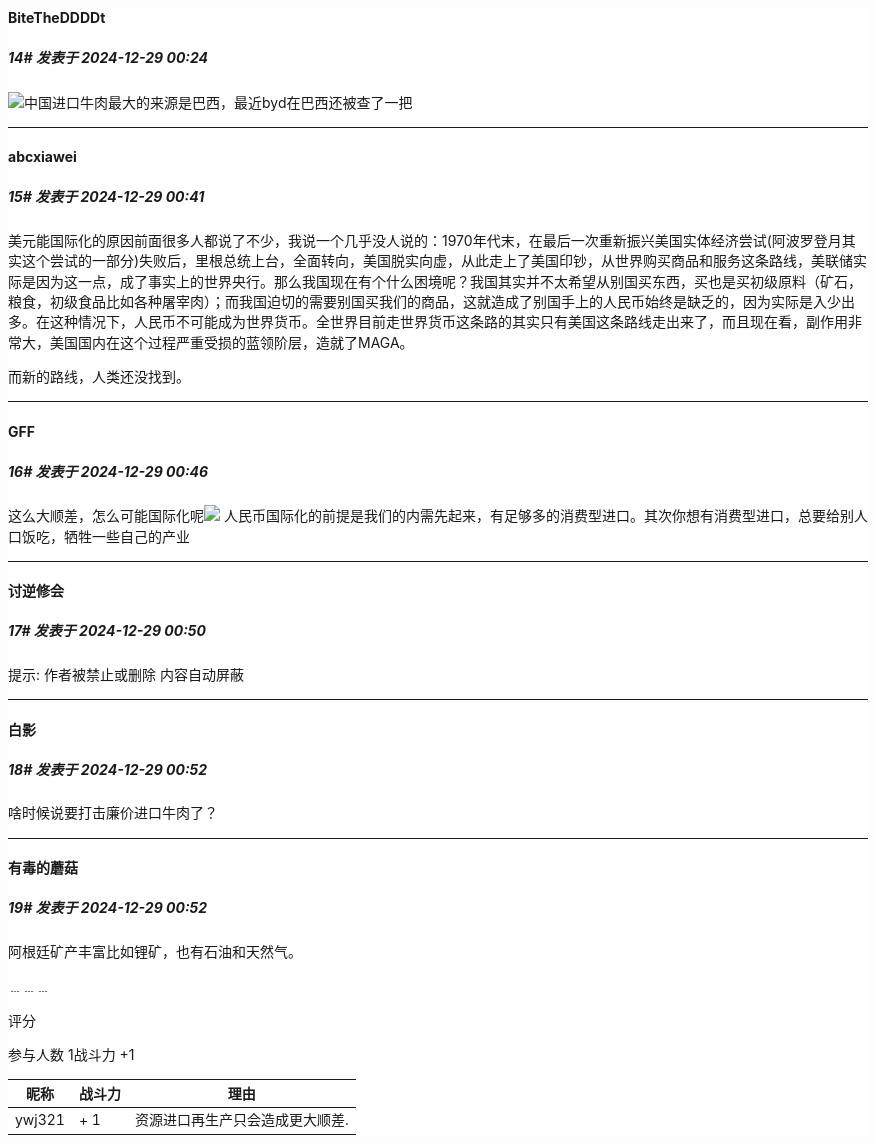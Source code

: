####  BiteTheDDDDt  
##### 14#       发表于 2024-12-29 00:24

<img src="https://static.saraba1st.com/image/smiley/face2017/035.png" referrerpolicy="no-referrer">中国进口牛肉最大的来源是巴西，最近byd在巴西还被查了一把

*****

####  abcxiawei  
##### 15#       发表于 2024-12-29 00:41

美元能国际化的原因前面很多人都说了不少，我说一个几乎没人说的：1970年代末，在最后一次重新振兴美国实体经济尝试(阿波罗登月其实这个尝试的一部分)失败后，里根总统上台，全面转向，美国脱实向虚，从此走上了美国印钞，从世界购买商品和服务这条路线，美联储实际是因为这一点，成了事实上的世界央行。那么我国现在有个什么困境呢？我国其实并不太希望从别国买东西，买也是买初级原料（矿石，粮食，初级食品比如各种屠宰肉）；而我国迫切的需要别国买我们的商品，这就造成了别国手上的人民币始终是缺乏的，因为实际是入少出多。在这种情况下，人民币不可能成为世界货币。全世界目前走世界货币这条路的其实只有美国这条路线走出来了，而且现在看，副作用非常大，美国国内在这个过程严重受损的蓝领阶层，造就了MAGA。

而新的路线，人类还没找到。

*****

####  GFF  
##### 16#       发表于 2024-12-29 00:46

这么大顺差，怎么可能国际化呢<img src="https://static.saraba1st.com/image/smiley/face2017/067.png" referrerpolicy="no-referrer"> 人民币国际化的前提是我们的内需先起来，有足够多的消费型进口。其次你想有消费型进口，总要给别人口饭吃，牺牲一些自己的产业

*****

####  讨逆修会  
##### 17#       发表于 2024-12-29 00:50

提示: 作者被禁止或删除 内容自动屏蔽

*****

####  白影  
##### 18#       发表于 2024-12-29 00:52

啥时候说要打击廉价进口牛肉了？

*****

####  有毒的蘑菇  
##### 19#       发表于 2024-12-29 00:52

 阿根廷矿产丰富比如锂矿，也有石油和天然气。

﹍﹍﹍

评分

 参与人数 1战斗力 +1

|昵称|战斗力|理由|
|----|---|---|
| ywj321| + 1|资源进口再生产只会造成更大顺差.|

